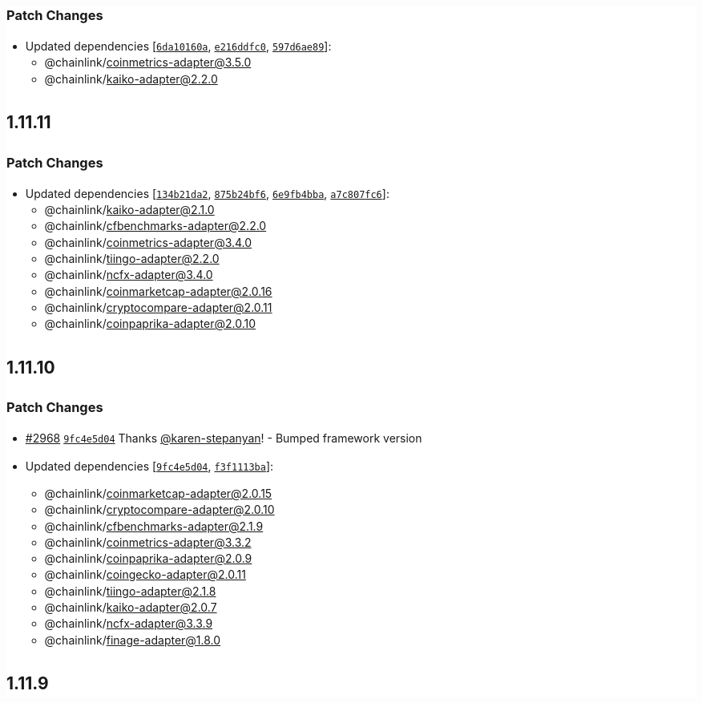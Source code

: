 ### Patch Changes

- Updated dependencies [[`6da10160a`](https://github.com/smartcontractkit/external-adapters-js/commit/6da10160a31fc38c91a13c74279f8a22766d02e0), [`e216ddfc0`](https://github.com/smartcontractkit/external-adapters-js/commit/e216ddfc01f6697a31d396c81223b4a7216c204b), [`597d6ae89`](https://github.com/smartcontractkit/external-adapters-js/commit/597d6ae89689f6c4379a3bbef5141e050721746a)]:
  - @chainlink/coinmetrics-adapter@3.5.0
  - @chainlink/kaiko-adapter@2.2.0

## 1.11.11

### Patch Changes

- Updated dependencies [[`134b21da2`](https://github.com/smartcontractkit/external-adapters-js/commit/134b21da2f154551b396aff7de5ab63dd6061931), [`875b24bf6`](https://github.com/smartcontractkit/external-adapters-js/commit/875b24bf6a7e0b4496519b54798d741ab26aa73e), [`6e9fb4bba`](https://github.com/smartcontractkit/external-adapters-js/commit/6e9fb4bba076ae9c16601f7aa12d3629787477fd), [`a7c807fc6`](https://github.com/smartcontractkit/external-adapters-js/commit/a7c807fc6ce96059c1324381ea75417872849d30)]:
  - @chainlink/kaiko-adapter@2.1.0
  - @chainlink/cfbenchmarks-adapter@2.2.0
  - @chainlink/coinmetrics-adapter@3.4.0
  - @chainlink/tiingo-adapter@2.2.0
  - @chainlink/ncfx-adapter@3.4.0
  - @chainlink/coinmarketcap-adapter@2.0.16
  - @chainlink/cryptocompare-adapter@2.0.11
  - @chainlink/coinpaprika-adapter@2.0.10

## 1.11.10

### Patch Changes

- [#2968](https://github.com/smartcontractkit/external-adapters-js/pull/2968) [`9fc4e5d04`](https://github.com/smartcontractkit/external-adapters-js/commit/9fc4e5d0457379600bcc763c20217dc2331cf941) Thanks [@karen-stepanyan](https://github.com/karen-stepanyan)! - Bumped framework version

- Updated dependencies [[`9fc4e5d04`](https://github.com/smartcontractkit/external-adapters-js/commit/9fc4e5d0457379600bcc763c20217dc2331cf941), [`f3f1113ba`](https://github.com/smartcontractkit/external-adapters-js/commit/f3f1113bac1ad1ee69dc3cf03ca787c4f9a68743)]:
  - @chainlink/coinmarketcap-adapter@2.0.15
  - @chainlink/cryptocompare-adapter@2.0.10
  - @chainlink/cfbenchmarks-adapter@2.1.9
  - @chainlink/coinmetrics-adapter@3.3.2
  - @chainlink/coinpaprika-adapter@2.0.9
  - @chainlink/coingecko-adapter@2.0.11
  - @chainlink/tiingo-adapter@2.1.8
  - @chainlink/kaiko-adapter@2.0.7
  - @chainlink/ncfx-adapter@3.3.9
  - @chainlink/finage-adapter@1.8.0

## 1.11.9
